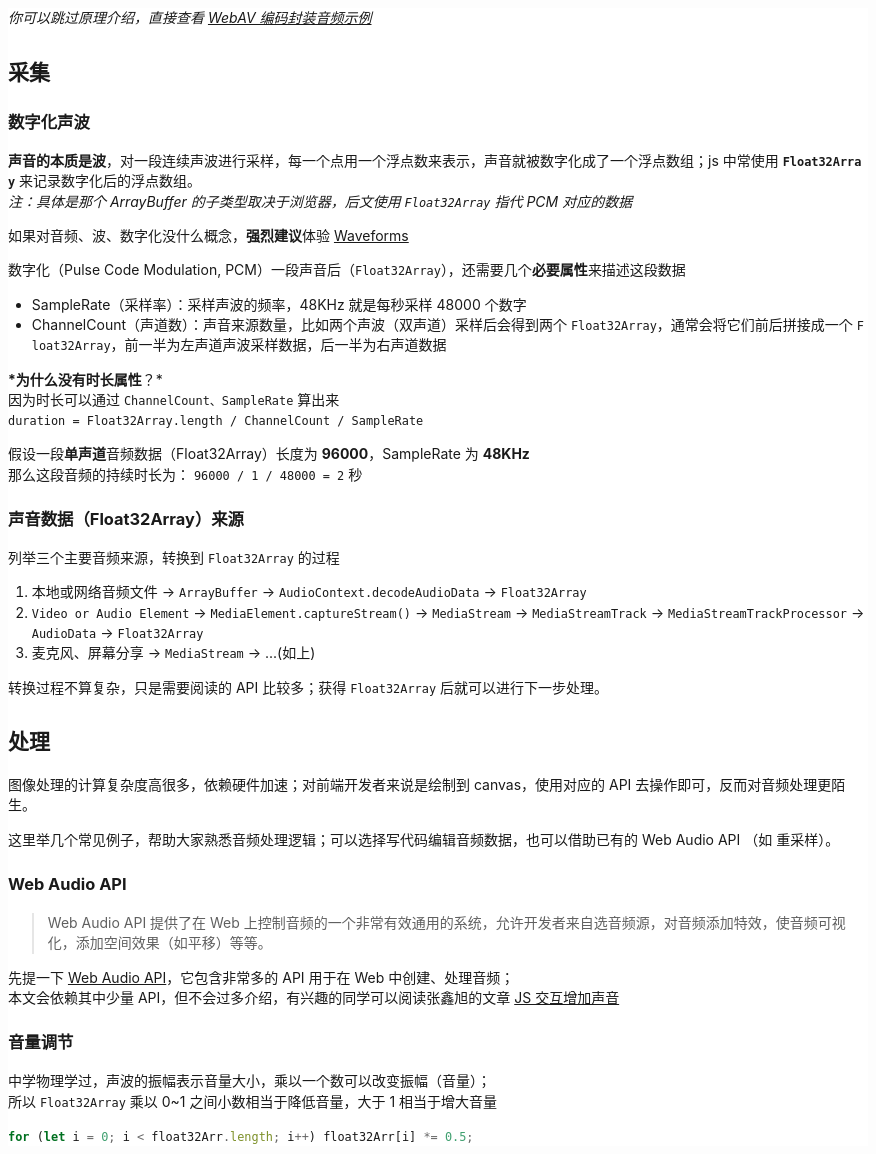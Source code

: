 _你可以跳过原理介绍，直接查看 [WebAV 编码封装音频示例](#webav-编码封装音频示例)_

## 采集

### 数字化声波

**声音的本质是波**，对一段连续声波进行采样，每一个点用一个浮点数来表示，声音就被数字化成了一个浮点数组；js 中常使用 **`Float32Array`** 来记录数字化后的浮点数组。  
_注：具体是那个 ArrayBuffer 的子类型取决于浏览器，后文使用 `Float32Array` 指代 PCM 对应的数据_

如果对音频、波、数字化没什么概念，**强烈建议**体验 [Waveforms][13]

数字化（Pulse Code Modulation, PCM）一段声音后（`Float32Array`），还需要几个**必要属性**来描述这段数据

- SampleRate（采样率）：采样声波的频率，48KHz 就是每秒采样 48000 个数字
- ChannelCount（声道数）：声音来源数量，比如两个声波（双声道）采样后会得到两个 `Float32Array`，通常会将它们前后拼接成一个 `Float32Array`，前一半为左声道声波采样数据，后一半为右声道数据

**\*为什么没有时长属性**？\*  
因为时长可以通过 `ChannelCount、SampleRate` 算出来  
`duration = Float32Array.length / ChannelCount / SampleRate`

假设一段**单声道**音频数据（Float32Array）长度为 **96000**，SampleRate 为 **48KHz**  
那么这段音频的持续时长为： `96000 / 1 / 48000 = 2` 秒

### 声音数据（Float32Array）来源

列举三个主要音频来源，转换到 `Float32Array` 的过程

1. 本地或网络音频文件 -> `ArrayBuffer` -> `AudioContext.decodeAudioData` -> `Float32Array`
2. `Video or Audio Element` -> `MediaElement.captureStream()` -> `MediaStream` -> `MediaStreamTrack` -> `MediaStreamTrackProcessor` -> `AudioData` -> `Float32Array`
3. 麦克风、屏幕分享 -> `MediaStream` -> ...(如上)

转换过程不算复杂，只是需要阅读的 API 比较多；获得 `Float32Array` 后就可以进行下一步处理。

## 处理

图像处理的计算复杂度高很多，依赖硬件加速；对前端开发者来说是绘制到 canvas，使用对应的 API 去操作即可，反而对音频处理更陌生。

这里举几个常见例子，帮助大家熟悉音频处理逻辑；可以选择写代码编辑音频数据，也可以借助已有的 Web Audio API （如 重采样）。

### Web Audio API

> Web Audio API 提供了在 Web 上控制音频的一个非常有效通用的系统，允许开发者来自选音频源，对音频添加特效，使音频可视化，添加空间效果（如平移）等等。

先提一下 [Web Audio API][1]，它包含非常多的 API 用于在 Web 中创建、处理音频；  
本文会依赖其中少量 API，但不会过多介绍，有兴趣的同学可以阅读张鑫旭的文章 [JS 交互增加声音][2]

### 音量调节

中学物理学过，声波的振幅表示音量大小，乘以一个数可以改变振幅（音量）；  
所以 `Float32Array` 乘以 0~1 之间小数相当于降低音量，大于 1 相当于增大音量

```js
for (let i = 0; i < float32Arr.length; i++) float32Arr[i] *= 0.5;
```


[1]: https://developer.mozilla.org/zh-CN/docs/Web/API/Web_Audio_API
[2]: https://www.zhangxinxu.com/wordpress/2017/06/html5-web-audio-api-js-ux-voice/
[3]: https://blog.jianchihu.net/pcm-volume-control.html
[4]: https://github.com/hughfenghen/WebAV/blob/724dec000da070d0c5a0201bb409c41c3f654b92/packages/av-cliper/src/av-utils.ts#L136
[5]: https://developer.mozilla.org/en-US/docs/Web/API/AudioData
[6]: https://developer.mozilla.org/en-US/docs/Web/API/AudioEncoder
[7]: https://github.com/hughfenghen/WebAV/blob/bb95c96e2023fd27ef8abb45ab45aec5abff8b02/packages/av-cliper/src/mp4-utils.ts#L998
[8]: https://github.com/hughfenghen/WebAV/issues/10
[9]: https://github.com/hughfenghen/WebAV/blob/bb95c96e2023fd27ef8abb45ab45aec5abff8b02/packages/av-cliper/src/mp4-utils.ts#L171
[10]: https://github.com/hughfenghen/WebAV
[11]: https://github.com/hughfenghen/WebAV/blob/bb95c96e2023fd27ef8abb45ab45aec5abff8b02/packages/av-recorder/src/mux-mp4-worker.ts#L42
[12]: https://hughfenghen.github.io/WebAV/demo/4_1-recorder-usermedia
[13]: https://pudding.cool/2018/02/waveforms/
[14]: https://github.com/rochars/wave-resampler